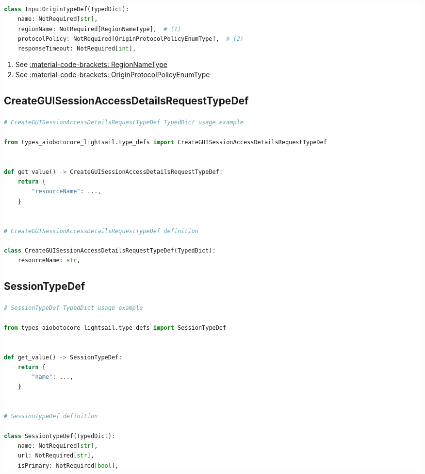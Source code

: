 ```python
class InputOriginTypeDef(TypedDict):
    name: NotRequired[str],
    regionName: NotRequired[RegionNameType],  # (1)
    protocolPolicy: NotRequired[OriginProtocolPolicyEnumType],  # (2)
    responseTimeout: NotRequired[int],
```

1. See [:material-code-brackets: RegionNameType](./literals.md#regionnametype) 
2. See [:material-code-brackets: OriginProtocolPolicyEnumType](./literals.md#originprotocolpolicyenumtype) 
## CreateGUISessionAccessDetailsRequestTypeDef

```python
# CreateGUISessionAccessDetailsRequestTypeDef TypedDict usage example

from types_aiobotocore_lightsail.type_defs import CreateGUISessionAccessDetailsRequestTypeDef


def get_value() -> CreateGUISessionAccessDetailsRequestTypeDef:
    return {
        "resourceName": ...,
    }


# CreateGUISessionAccessDetailsRequestTypeDef definition

class CreateGUISessionAccessDetailsRequestTypeDef(TypedDict):
    resourceName: str,
```

## SessionTypeDef

```python
# SessionTypeDef TypedDict usage example

from types_aiobotocore_lightsail.type_defs import SessionTypeDef


def get_value() -> SessionTypeDef:
    return {
        "name": ...,
    }


# SessionTypeDef definition

class SessionTypeDef(TypedDict):
    name: NotRequired[str],
    url: NotRequired[str],
    isPrimary: NotRequired[bool],
```
